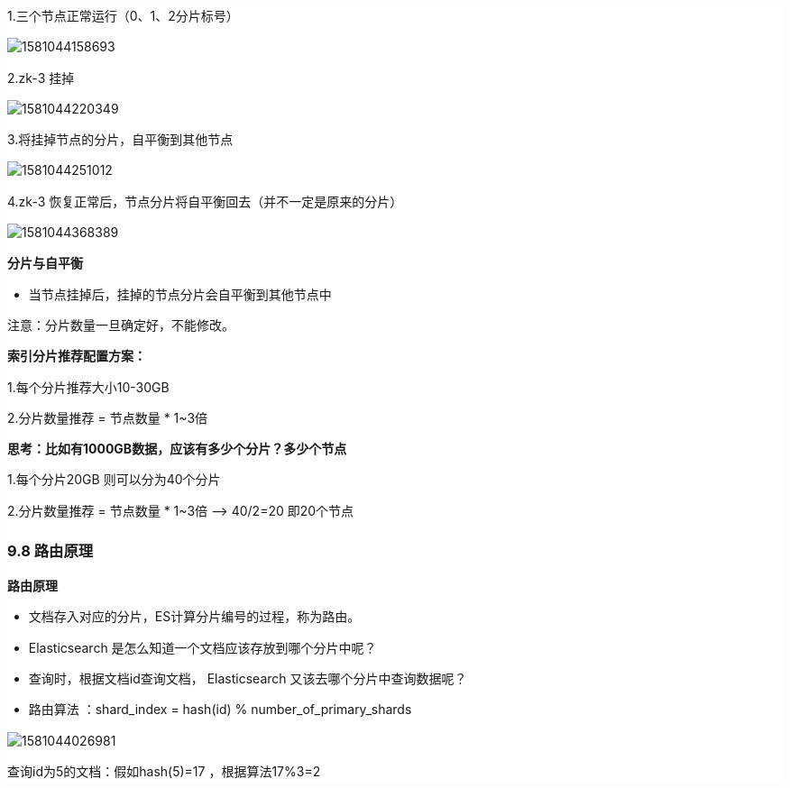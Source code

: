 

1.三个节点正常运行（0、1、2分片标号）

![1581044158693](https://img-blog.csdnimg.cn/fcc6d3ee0bbb484280b0f46a42a8b6f5.png)

2.zk-3 挂掉

![1581044220349](https://img-blog.csdnimg.cn/abace3b2038a4758b632ee7fb7c46c3a.png)



3.将挂掉节点的分片，自平衡到其他节点

![1581044251012](https://img-blog.csdnimg.cn/eefc75ba716f4f6db36ea9514133102e.png)

4.zk-3 恢复正常后，节点分片将自平衡回去（并不一定是原来的分片）

![1581044368389](https://img-blog.csdnimg.cn/6e69e087d84c4639a4a528e04d38a6a0.png)



**分片与自平衡**

+ 当节点挂掉后，挂掉的节点分片会自平衡到其他节点中

注意：分片数量一旦确定好，不能修改。

**索引分片推荐配置方案：**

1.每个分片推荐大小10-30GB

2.分片数量推荐 = 节点数量 * 1~3倍



**思考：比如有1000GB数据，应该有多少个分片？多少个节点**

1.每个分片20GB   则可以分为40个分片

2.分片数量推荐 = 节点数量 * 1~3倍 -->  40/2=20   即20个节点




### **9.8 路由原理**

 **路由原理**

+ 文档存入对应的分片，ES计算分片编号的过程，称为路由。

+ Elasticsearch 是怎么知道一个文档应该存放到哪个分片中呢？

+ 查询时，根据文档id查询文档， Elasticsearch 又该去哪个分片中查询数据呢？

+ 路由算法 ：shard_index = hash(id) % number_of_primary_shards



![1581044026981](https://img-blog.csdnimg.cn/694f4d3353a748ef8c1b7c3b3fe313bc.png)



查询id为5的文档：假如hash(5)=17  ，根据算法17%3=2
